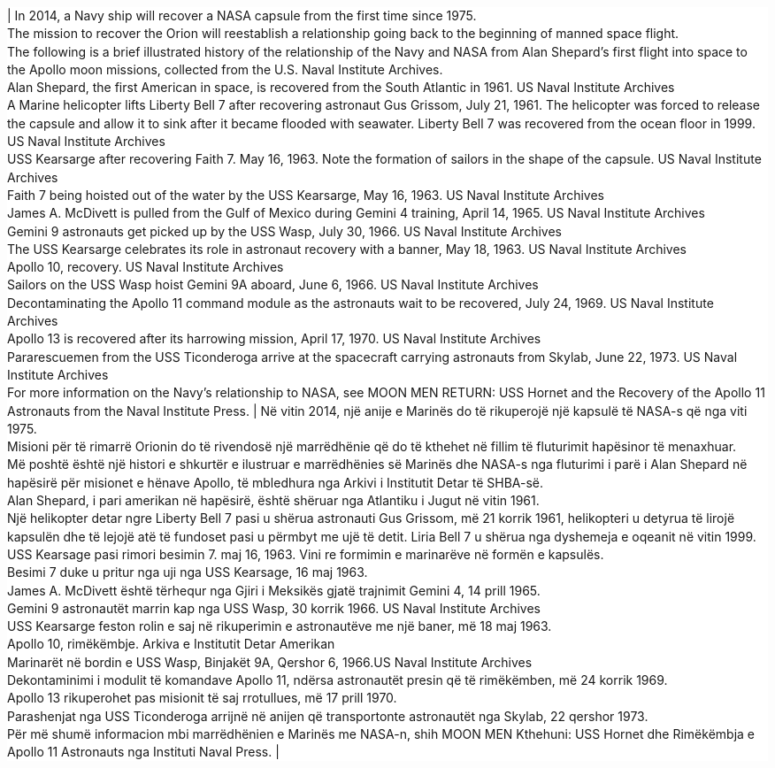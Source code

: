 | In 2014, a Navy ship will recover a NASA capsule from the first time since 1975.<br/>The mission to recover the Orion will reestablish a relationship going back to the beginning of manned space flight.<br/>The following is a brief illustrated history of the relationship of the Navy and NASA from Alan Shepard’s first flight into space to the Apollo moon missions, collected from the U.S. Naval Institute Archives.<br/>Alan Shepard, the first American in space, is recovered from the South Atlantic in 1961. US Naval Institute Archives<br/>A Marine helicopter lifts Liberty Bell 7 after recovering astronaut Gus Grissom, July 21, 1961. The helicopter was forced to release the capsule and allow it to sink after it became flooded with seawater. Liberty Bell 7 was recovered from the ocean floor in 1999. US Naval Institute Archives<br/>USS Kearsarge after recovering Faith 7. May 16, 1963. Note the formation of sailors in the shape of the capsule. US Naval Institute Archives<br/>Faith 7 being hoisted out of the water by the USS Kearsarge, May 16, 1963. US Naval Institute Archives<br/>James A. McDivett is pulled from the Gulf of Mexico during Gemini 4 training, April 14, 1965. US Naval Institute Archives<br/>Gemini 9 astronauts get picked up by the USS Wasp, July 30, 1966. US Naval Institute Archives<br/>The USS Kearsarge celebrates its role in astronaut recovery with a banner, May 18, 1963. US Naval Institute Archives<br/>Apollo 10, recovery. US Naval Institute Archives<br/>Sailors on the USS Wasp hoist Gemini 9A aboard, June 6, 1966. US Naval Institute Archives<br/>Decontaminating the Apollo 11 command module as the astronauts wait to be recovered, July 24, 1969. US Naval Institute Archives<br/>Apollo 13 is recovered after its harrowing mission, April 17, 1970. US Naval Institute Archives<br/>Pararescuemen from the USS Ticonderoga arrive at the spacecraft carrying astronauts from Skylab, June 22, 1973. US Naval Institute Archives<br/>For more information on the Navy’s relationship to NASA, see MOON MEN RETURN: USS Hornet and the Recovery of the Apollo 11 Astronauts from the Naval Institute Press. | Në vitin 2014, një anije e Marinës do të rikuperojë një kapsulë të NASA-s që nga viti 1975.<br/>Misioni për të rimarrë Orionin do të rivendosë një marrëdhënie që do të kthehet në fillim të fluturimit hapësinor të menaxhuar.<br/>Më poshtë është një histori e shkurtër e ilustruar e marrëdhënies së Marinës dhe NASA-s nga fluturimi i parë i Alan Shepard në hapësirë për misionet e hënave Apollo, të mbledhura nga Arkivi i Institutit Detar të SHBA-së.<br/>Alan Shepard, i pari amerikan në hapësirë, është shëruar nga Atlantiku i Jugut në vitin 1961.<br/>Një helikopter detar ngre Liberty Bell 7 pasi u shërua astronauti Gus Grissom, më 21 korrik 1961, helikopteri u detyrua të lirojë kapsulën dhe të lejojë atë të fundoset pasi u përmbyt me ujë të detit. Liria Bell 7 u shërua nga dyshemeja e oqeanit në vitin 1999.<br/>USS Kearsage pasi rimori besimin 7. maj 16, 1963. Vini re formimin e marinarëve në formën e kapsulës.<br/>Besimi 7 duke u pritur nga uji nga USS Kearsage, 16 maj 1963.<br/>James A. McDivett është tërhequr nga Gjiri i Meksikës gjatë trajnimit Gemini 4, 14 prill 1965.<br/>Gemini 9 astronautët marrin kap nga USS Wasp, 30 korrik 1966. US Naval Institute Archives<br/>USS Kearsarge feston rolin e saj në rikuperimin e astronautëve me një baner, më 18 maj 1963.<br/>Apollo 10, rimëkëmbje. Arkiva e Institutit Detar Amerikan<br/>Marinarët në bordin e USS Wasp, Binjakët 9A, Qershor 6, 1966.US Naval Institute Archives<br/>Dekontaminimi i modulit të komandave Apollo 11, ndërsa astronautët presin që të rimëkëmben, më 24 korrik 1969.<br/>Apollo 13 rikuperohet pas misionit të saj rrotullues, më 17 prill 1970.<br/>Parashenjat nga USS Ticonderoga arrijnë në anijen që transportonte astronautët nga Skylab, 22 qershor 1973.<br/>Për më shumë informacion mbi marrëdhënien e Marinës me NASA-n, shih MOON MEN Kthehuni: USS Hornet dhe Rimëkëmbja e Apollo 11 Astronauts nga Instituti Naval Press. |